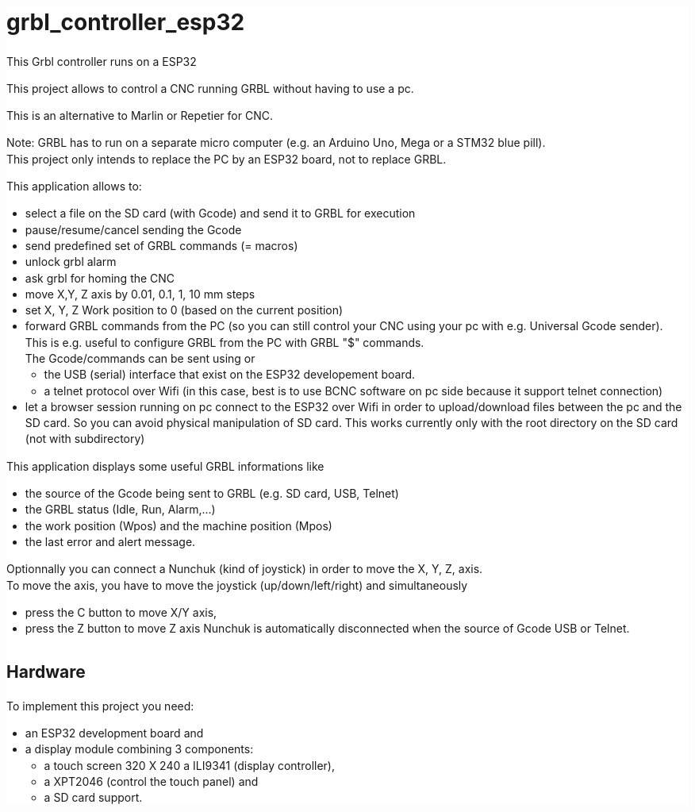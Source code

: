 # grbl_controller_esp32

This Grbl controller runs on a ESP32

This project allows to control a CNC running GRBL without having to use a pc.<br>

This is an alternative to Marlin or Repetier for CNC.

Note: GRBL has to run on a separate micro computer (e.g. an Arduino Uno, Mega or a STM32 blue pill).<br>
This project only intends to replace the PC by an ESP32 board, not to replace GRBL.

This application allows to:
- select a file on the SD card (with Gcode) and send it to GRBL for execution
- pause/resume/cancel sending the Gcode
- send predefined set of GRBL commands (= macros)
- unlock grbl alarm
- ask grbl for homing the CNC
- move X,Y, Z axis by 0.01, 0.1, 1, 10 mm steps
- set X, Y, Z Work position to 0 (based on the current position)
- forward GRBL commands from the PC (so you can still control your CNC using your pc with e.g. Universal Gcode sender).<br>
   This is e.g. useful to configure GRBL from the PC with GRBL "$" commands.<br>
   The Gcode/commands can be sent using or <br>
   - the USB (serial) interface that exist on the ESP32 developement board.<br>
   - a telnet protocol over Wifi (in this case, best is to use BCNC software on pc side because it support telnet connection)
- let a browser session running on pc connect to the ESP32 over Wifi in order to upload/download files between the pc and the SD card.
   So you can avoid physical manipulation of SD card.
   This works currently only with the root directory on the SD card (not with subdirectory) 

This application displays some useful GRBL informations like
- the source of the Gcode being sent to GRBL (e.g. SD card, USB, Telnet)
- the GRBL status (Idle, Run, Alarm,...)
- the work position (Wpos) and the machine position (Mpos)
- the last error and alert message.

Optionnally you can connect a Nunchuk (kind of joystick) in order to move the X, Y, Z, axis.<br>
To move the axis, you have to move the joystick (up/down/left/right) and simultaneously 
- press the C button to move X/Y axis,
- press the Z button to move Z axis
Nunchuk is automatically disconnected when the source of Gcode USB or Telnet.

## Hardware

To implement this project you need:
- an ESP32 development board and
- a display module combining 3 components:
  - a touch screen 320 X 240 a ILI9341 (display controller),
  - a XPT2046 (control the touch panel) and
  - a SD card support.<br>
  